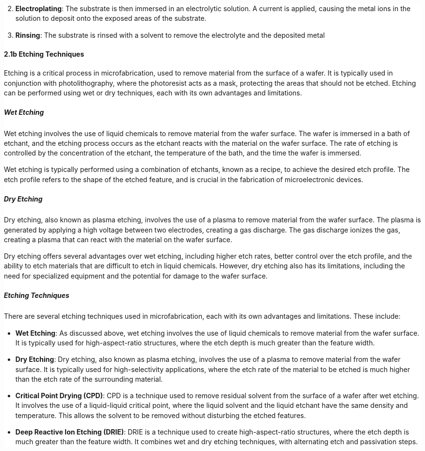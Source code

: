 2. **Electroplating**: The substrate is then immersed in an electrolytic solution. A current is applied, causing the metal ions in the solution to deposit onto the exposed areas of the substrate.

3. **Rinsing**: The substrate is rinsed with a solvent to remove the electrolyte and the deposited metal


#### 2.1b Etching Techniques

Etching is a critical process in microfabrication, used to remove material from the surface of a wafer. It is typically used in conjunction with photolithography, where the photoresist acts as a mask, protecting the areas that should not be etched. Etching can be performed using wet or dry techniques, each with its own advantages and limitations.

##### Wet Etching

Wet etching involves the use of liquid chemicals to remove material from the wafer surface. The wafer is immersed in a bath of etchant, and the etching process occurs as the etchant reacts with the material on the wafer surface. The rate of etching is controlled by the concentration of the etchant, the temperature of the bath, and the time the wafer is immersed.

Wet etching is typically performed using a combination of etchants, known as a recipe, to achieve the desired etch profile. The etch profile refers to the shape of the etched feature, and is crucial in the fabrication of microelectronic devices.

##### Dry Etching

Dry etching, also known as plasma etching, involves the use of a plasma to remove material from the wafer surface. The plasma is generated by applying a high voltage between two electrodes, creating a gas discharge. The gas discharge ionizes the gas, creating a plasma that can react with the material on the wafer surface.

Dry etching offers several advantages over wet etching, including higher etch rates, better control over the etch profile, and the ability to etch materials that are difficult to etch in liquid chemicals. However, dry etching also has its limitations, including the need for specialized equipment and the potential for damage to the wafer surface.

##### Etching Techniques

There are several etching techniques used in microfabrication, each with its own advantages and limitations. These include:

- **Wet Etching**: As discussed above, wet etching involves the use of liquid chemicals to remove material from the wafer surface. It is typically used for high-aspect-ratio structures, where the etch depth is much greater than the feature width.

- **Dry Etching**: Dry etching, also known as plasma etching, involves the use of a plasma to remove material from the wafer surface. It is typically used for high-selectivity applications, where the etch rate of the material to be etched is much higher than the etch rate of the surrounding material.

- **Critical Point Drying (CPD)**: CPD is a technique used to remove residual solvent from the surface of a wafer after wet etching. It involves the use of a liquid-liquid critical point, where the liquid solvent and the liquid etchant have the same density and temperature. This allows the solvent to be removed without disturbing the etched features.

- **Deep Reactive Ion Etching (DRIE)**: DRIE is a technique used to create high-aspect-ratio structures, where the etch depth is much greater than the feature width. It combines wet and dry etching techniques, with alternating etch and passivation steps.
